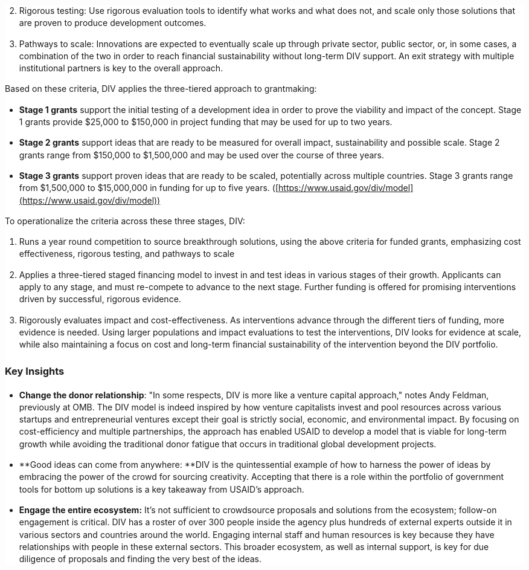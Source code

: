 2. Rigorous testing: Use rigorous evaluation tools to identify what works and what does not, and scale only those solutions that are proven to produce development outcomes. 

3. Pathways to scale: Innovations are expected to eventually scale up through private sector, public sector, or, in some cases, a combination of the two in order to reach financial sustainability without long-term DIV support. An exit strategy with multiple institutional partners is key to the overall approach. 

Based on these criteria, DIV applies the three-tiered approach to grantmaking:

* **Stage 1 grants** support the initial testing of a development idea in order to prove the viability and impact of the concept. Stage 1 grants provide $25,000 to $150,000 in project funding that may be used for up to two years.

* **Stage 2 grants** support ideas that are ready to be measured for overall impact, sustainability and possible scale. Stage 2 grants range from $150,000 to $1,500,000 and may be used over the course of three years.

* **Stage 3 grants** support proven ideas that are ready to be scaled, potentially across multiple countries. Stage 3 grants range from $1,500,000 to $15,000,000 in funding for up to five years.  ([https://www.usaid.gov/div/model](https://www.usaid.gov/div/model))

To operationalize the criteria across these three stages, DIV:

1. Runs a year round competition to source breakthrough solutions, using the above criteria for funded grants, emphasizing cost effectiveness, rigorous testing, and pathways to scale

2. Applies a three-tiered staged financing model to invest in and test ideas in various stages of their growth. Applicants can apply to any stage, and must re-compete to advance to the next stage. Further funding is offered for promising interventions driven by successful, rigorous evidence. 

3. Rigorously evaluates impact and cost-effectiveness. As interventions advance through the different tiers of funding, more evidence is needed. Using larger populations and impact evaluations to test the interventions, DIV looks for evidence at scale, while also maintaining a focus on cost and long-term financial sustainability of the intervention beyond the DIV portfolio. 

### Key Insights

* **Change the donor relationship**: "In some respects, DIV is more like a venture capital approach," notes Andy Feldman, previously at OMB. The DIV model is indeed inspired by how venture capitalists invest and pool resources across various startups and entrepreneurial ventures except their goal is strictly social, economic, and environmental impact. By focusing on cost-efficiency and multiple partnerships, the approach has enabled USAID to develop a model that is viable for long-term growth while avoiding the traditional donor fatigue that occurs in traditional global development projects. 

* **Good ideas can come from anywhere: **DIV is the quintessential example of how to harness the power of ideas by embracing the power of the crowd for sourcing creativity. Accepting that there is a role within the portfolio of government tools for bottom up solutions is a key takeaway from USAID’s approach. 

* **Engage the entire ecosystem:** It’s not sufficient to crowdsource proposals and solutions from the ecosystem; follow-on engagement is critical. DIV has a roster of over 300 people inside the agency plus hundreds of external experts outside it in various sectors and countries around the world. Engaging internal staff and human resources is key because they have relationships with people in these external sectors. This broader ecosystem, as well as internal support, is key for due diligence of proposals and finding the very best of the ideas.
